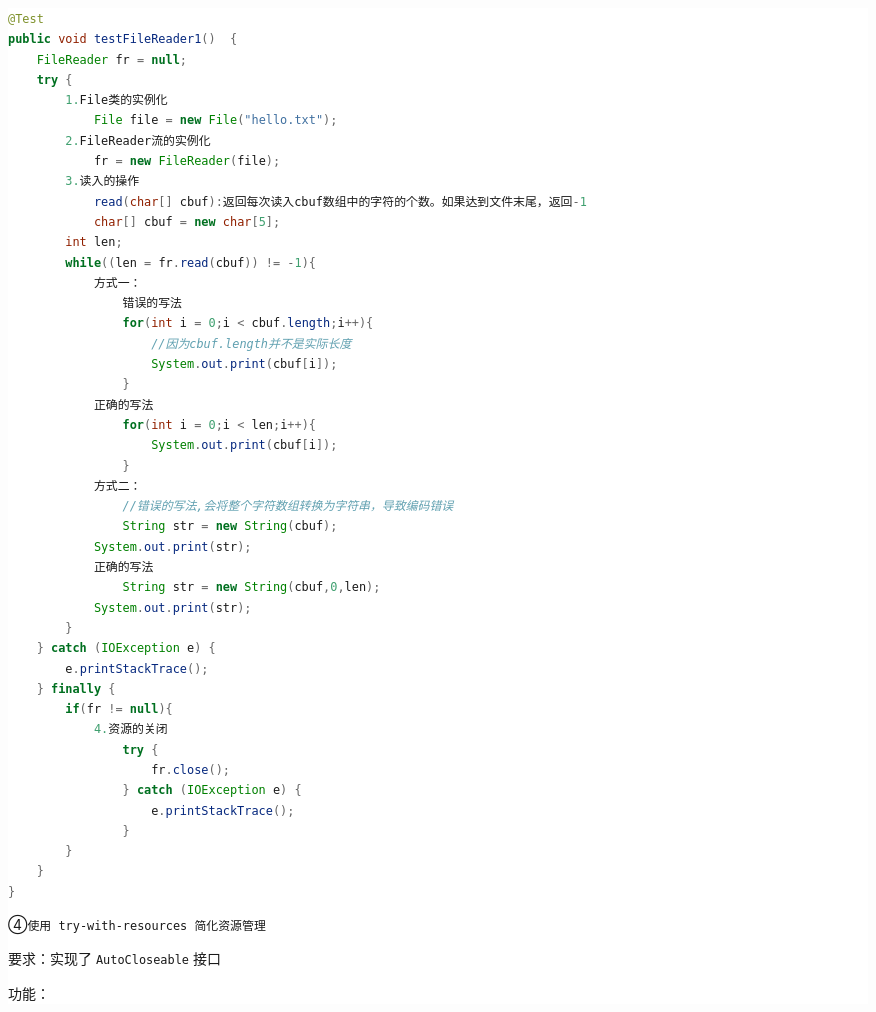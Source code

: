 ```java
@Test
public void testFileReader1()  {
    FileReader fr = null;
    try {
        1.File类的实例化
            File file = new File("hello.txt");
        2.FileReader流的实例化
            fr = new FileReader(file);
        3.读入的操作
            read(char[] cbuf):返回每次读入cbuf数组中的字符的个数。如果达到文件末尾，返回-1
            char[] cbuf = new char[5];
        int len;
        while((len = fr.read(cbuf)) != -1){
            方式一：
                错误的写法
                for(int i = 0;i < cbuf.length;i++){
                    //因为cbuf.length并不是实际长度
                    System.out.print(cbuf[i]);
                }
            正确的写法
                for(int i = 0;i < len;i++){
                    System.out.print(cbuf[i]);
                }
            方式二：
                //错误的写法,会将整个字符数组转换为字符串，导致编码错误
                String str = new String(cbuf);
            System.out.print(str);
            正确的写法
                String str = new String(cbuf,0,len);
            System.out.print(str);
        }
    } catch (IOException e) {
        e.printStackTrace();
    } finally {
        if(fr != null){
            4.资源的关闭
                try {
                    fr.close();
                } catch (IOException e) {
                    e.printStackTrace();
                }
        }
    }
}
```

④`使用 try-with-resources 简化资源管理`

要求：实现了 `AutoCloseable` 接口

功能：
